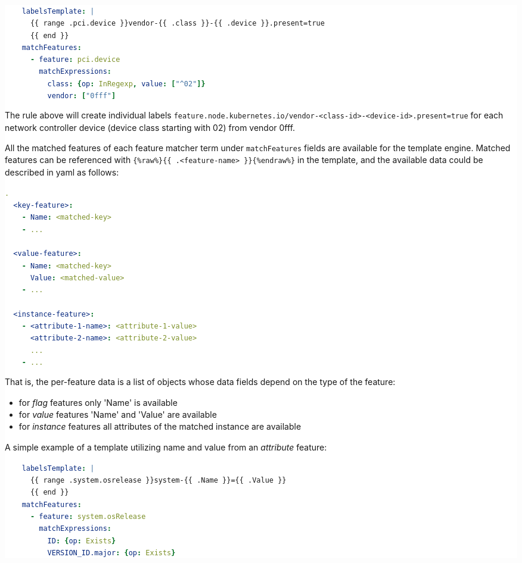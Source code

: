 ```yaml
    labelsTemplate: |
      {{ range .pci.device }}vendor-{{ .class }}-{{ .device }}.present=true
      {{ end }}
    matchFeatures:
      - feature: pci.device
        matchExpressions:
          class: {op: InRegexp, value: ["^02"]}
          vendor: ["0fff"]
```


The rule above will create individual labels
`feature.node.kubernetes.io/vendor-<class-id>-<device-id>.present=true` for
each network controller device (device class starting with 02) from vendor
0fff.

All the matched features of each feature matcher term under `matchFeatures`
fields are available for the template engine. Matched features can be
referenced with `{%raw%}{{ .<feature-name> }}{%endraw%}` in the template, and
the available data could be described in yaml as follows:

```yaml
.
  <key-feature>:
    - Name: <matched-key>
    - ...

  <value-feature>:
    - Name: <matched-key>
      Value: <matched-value>
    - ...

  <instance-feature>:
    - <attribute-1-name>: <attribute-1-value>
      <attribute-2-name>: <attribute-2-value>
      ...
    - ...
```

That is, the per-feature data is a list of objects whose data fields depend on
the type of the feature:

- for *flag* features only 'Name' is available
- for *value* features 'Name' and 'Value' are available
- for *instance* features all attributes of the matched instance are available

A simple example of a template utilizing name and value from an *attribute*
feature:


```yaml
    labelsTemplate: |
      {{ range .system.osrelease }}system-{{ .Name }}={{ .Value }}
      {{ end }}
    matchFeatures:
      - feature: system.osRelease
        matchExpressions:
          ID: {op: Exists}
          VERSION_ID.major: {op: Exists}
```
